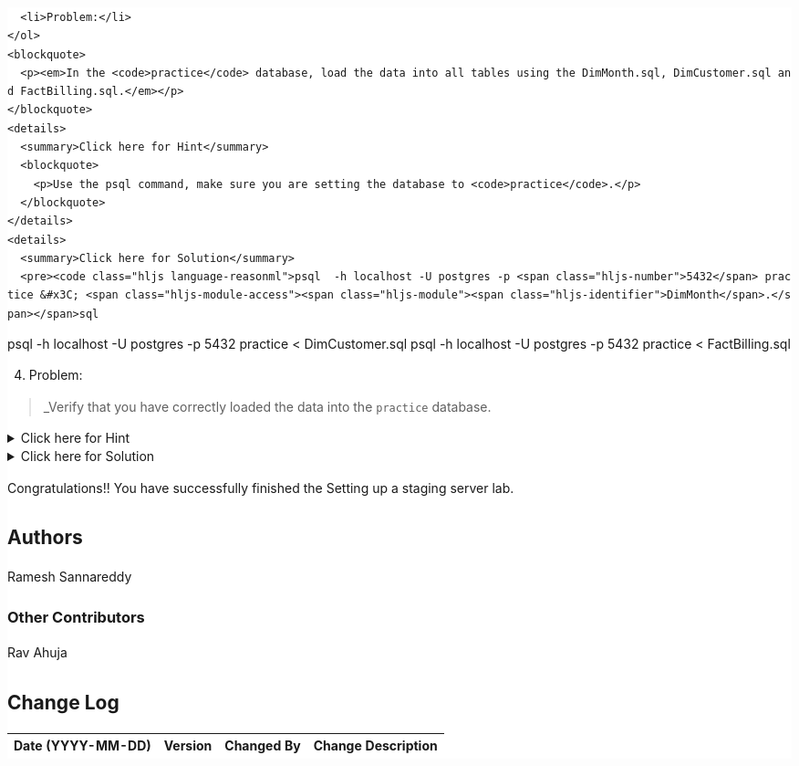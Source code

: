      <li>Problem:</li>
    </ol>
    <blockquote>
      <p><em>In the <code>practice</code> database, load the data into all tables using the DimMonth.sql, DimCustomer.sql and FactBilling.sql.</em></p>
    </blockquote>
    <details>
      <summary>Click here for Hint</summary>
      <blockquote>
        <p>Use the psql command, make sure you are setting the database to <code>practice</code>.</p>
      </blockquote>
    </details>
    <details>
      <summary>Click here for Solution</summary>
      <pre><code class="hljs language-reasonml">psql  -h localhost -U postgres -p <span class="hljs-number">5432</span> practice &#x3C; <span class="hljs-module-access"><span class="hljs-module"><span class="hljs-identifier">DimMonth</span>.</span></span>sql
psql  -h localhost -U postgres -p <span class="hljs-number">5432</span> practice &#x3C; <span class="hljs-module-access"><span class="hljs-module"><span class="hljs-identifier">DimCustomer</span>.</span></span>sql
psql  -h localhost -U postgres -p <span class="hljs-number">5432</span> practice &#x3C; <span class="hljs-module-access"><span class="hljs-module"><span class="hljs-identifier">FactBilling</span>.</span></span>sql

</code></pre>
      <p></p>
    </details>
    <ol start="4">
      <li>Problem:</li>
    </ol>
    <blockquote>
      <p>_Verify that you have correctly loaded the data into the <code>practice</code> database.</p>
    </blockquote>
    <details>
      <summary>Click here for Hint</summary>
      <blockquote>
        <p>Use the verify.sql and run it on the <code>practice</code> database.</p>
      </blockquote>
    </details>
    <details>
      <summary>Click here for Solution</summary>
      <pre><code class="hljs language-stylus">psql  -h localhost -U postgres -<span class="hljs-selector-tag">p</span> <span class="hljs-number">5432</span> practice &#x3C; verify<span class="hljs-selector-class">.sql</span>

</code></pre>
      <p></p>
    </details>
    <p>Congratulations!! You have successfully finished the Setting up a staging server lab.</p>
    <h2>Authors</h2>
    <p>Ramesh Sannareddy</p>
    <h3>Other Contributors</h3>
    <p>Rav Ahuja</p>
    <h2>Change Log</h2>
    <table>
      <thead>
        <tr>
          <th>Date (YYYY-MM-DD)</th>
          <th>Version</th>
          <th>Changed By</th>
          <th>Change Description</th>
        </tr>
      </thead>
      <tbody>